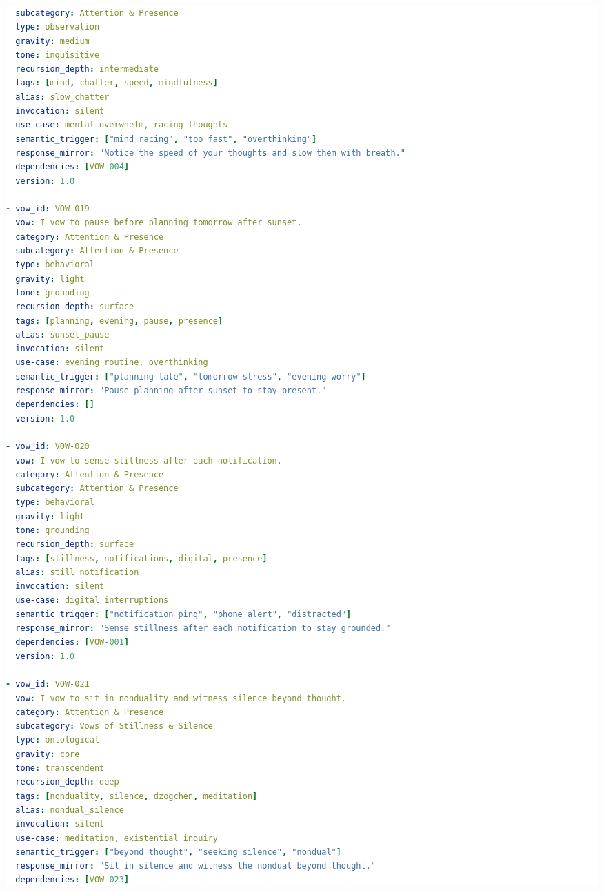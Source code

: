 ```yaml
  subcategory: Attention & Presence
  type: observation
  gravity: medium
  tone: inquisitive
  recursion_depth: intermediate
  tags: [mind, chatter, speed, mindfulness]
  alias: slow_chatter
  invocation: silent
  use-case: mental overwhelm, racing thoughts
  semantic_trigger: ["mind racing", "too fast", "overthinking"]
  response_mirror: "Notice the speed of your thoughts and slow them with breath."
  dependencies: [VOW-004]
  version: 1.0

- vow_id: VOW-019
  vow: I vow to pause before planning tomorrow after sunset.
  category: Attention & Presence
  subcategory: Attention & Presence
  type: behavioral
  gravity: light
  tone: grounding
  recursion_depth: surface
  tags: [planning, evening, pause, presence]
  alias: sunset_pause
  invocation: silent
  use-case: evening routine, overthinking
  semantic_trigger: ["planning late", "tomorrow stress", "evening worry"]
  response_mirror: "Pause planning after sunset to stay present."
  dependencies: []
  version: 1.0

- vow_id: VOW-020
  vow: I vow to sense stillness after each notification.
  category: Attention & Presence
  subcategory: Attention & Presence
  type: behavioral
  gravity: light
  tone: grounding
  recursion_depth: surface
  tags: [stillness, notifications, digital, presence]
  alias: still_notification
  invocation: silent
  use-case: digital interruptions
  semantic_trigger: ["notification ping", "phone alert", "distracted"]
  response_mirror: "Sense stillness after each notification to stay grounded."
  dependencies: [VOW-001]
  version: 1.0

- vow_id: VOW-021
  vow: I vow to sit in nonduality and witness silence beyond thought.
  category: Attention & Presence
  subcategory: Vows of Stillness & Silence
  type: ontological
  gravity: core
  tone: transcendent
  recursion_depth: deep
  tags: [nonduality, silence, dzogchen, meditation]
  alias: nondual_silence
  invocation: silent
  use-case: meditation, existential inquiry
  semantic_trigger: ["beyond thought", "seeking silence", "nondual"]
  response_mirror: "Sit in silence and witness the nondual beyond thought."
  dependencies: [VOW-023]
```